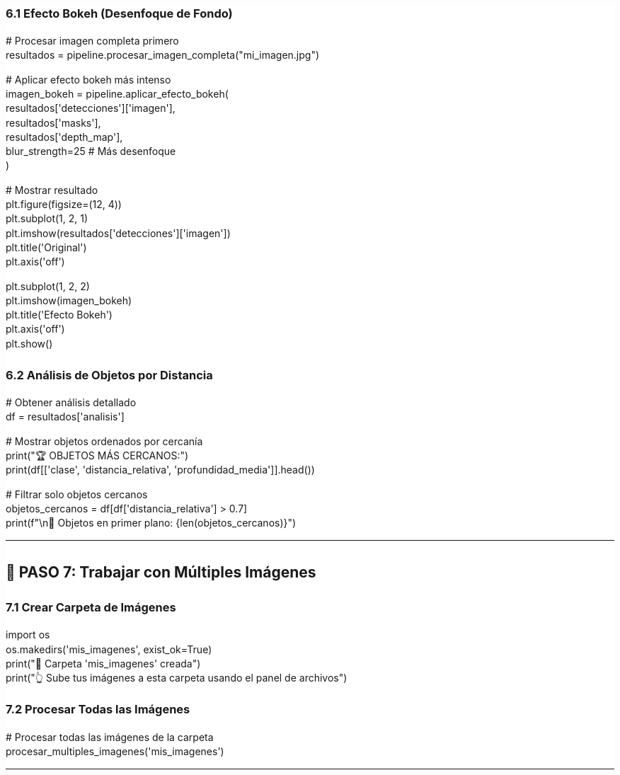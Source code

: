 ### **6.1 Efecto Bokeh (Desenfoque de Fondo)**

\# Procesar imagen completa primero  
resultados \= pipeline.procesar\_imagen\_completa("mi\_imagen.jpg")

\# Aplicar efecto bokeh más intenso  
imagen\_bokeh \= pipeline.aplicar\_efecto\_bokeh(  
    resultados\['detecciones'\]\['imagen'\],   
    resultados\['masks'\],   
    resultados\['depth\_map'\],  
    blur\_strength=25  \# Más desenfoque  
)

\# Mostrar resultado  
plt.figure(figsize=(12, 4))  
plt.subplot(1, 2, 1\)  
plt.imshow(resultados\['detecciones'\]\['imagen'\])  
plt.title('Original')  
plt.axis('off')

plt.subplot(1, 2, 2\)  
plt.imshow(imagen\_bokeh)  
plt.title('Efecto Bokeh')  
plt.axis('off')  
plt.show()

### **6.2 Análisis de Objetos por Distancia**

\# Obtener análisis detallado  
df \= resultados\['analisis'\]

\# Mostrar objetos ordenados por cercanía  
print("🏆 OBJETOS MÁS CERCANOS:")  
print(df\[\['clase', 'distancia\_relativa', 'profundidad\_media'\]\].head())

\# Filtrar solo objetos cercanos  
objetos\_cercanos \= df\[df\['distancia\_relativa'\] \> 0.7\]  
print(f"\\n📍 Objetos en primer plano: {len(objetos\_cercanos)}")

---

## **📁 PASO 7: Trabajar con Múltiples Imágenes**

### **7.1 Crear Carpeta de Imágenes**

import os  
os.makedirs('mis\_imagenes', exist\_ok=True)  
print("📁 Carpeta 'mis\_imagenes' creada")  
print("👆 Sube tus imágenes a esta carpeta usando el panel de archivos")

### **7.2 Procesar Todas las Imágenes**

\# Procesar todas las imágenes de la carpeta  
procesar\_multiples\_imagenes('mis\_imagenes')

---